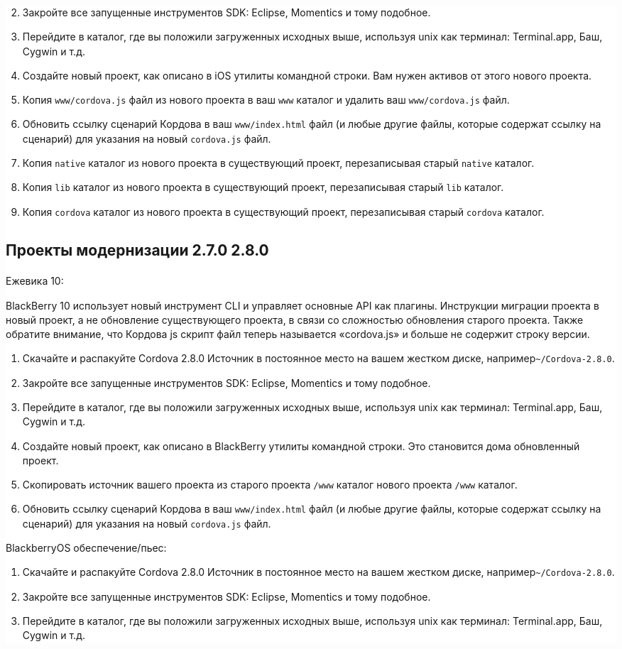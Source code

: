 2.  Закройте все запущенные инструментов SDK: Eclipse, Momentics и тому подобное.

3.  Перейдите в каталог, где вы положили загруженных исходных выше, используя unix как терминал: Terminal.app, Баш, Cygwin и т.д.

4.  Создайте новый проект, как описано в iOS утилиты командной строки. Вам нужен активов от этого нового проекта.

5.  Копия `www/cordova.js` файл из нового проекта в ваш `www` каталог и удалить ваш `www/cordova.js` файл.

6.  Обновить ссылку сценарий Кордова в ваш `www/index.html` файл (и любые другие файлы, которые содержат ссылку на сценарий) для указания на новый `cordova.js` файл.

7.  Копия `native` каталог из нового проекта в существующий проект, перезаписывая старый `native` каталог.

8.  Копия `lib` каталог из нового проекта в существующий проект, перезаписывая старый `lib` каталог.

9.  Копия `cordova` каталог из нового проекта в существующий проект, перезаписывая старый `cordova` каталог.

## Проекты модернизации 2.7.0 2.8.0

Ежевика 10:

BlackBerry 10 использует новый инструмент CLI и управляет основные API как плагины. Инструкции миграции проекта в новый проект, а не обновление существующего проекта, в связи со сложностью обновления старого проекта. Также обратите внимание, что Кордова js скрипт файл теперь называется «cordova.js» и больше не содержит строку версии.

1.  Скачайте и распакуйте Cordova 2.8.0 Источник в постоянное место на вашем жестком диске, например`~/Cordova-2.8.0`.

2.  Закройте все запущенные инструментов SDK: Eclipse, Momentics и тому подобное.

3.  Перейдите в каталог, где вы положили загруженных исходных выше, используя unix как терминал: Terminal.app, Баш, Cygwin и т.д.

4.  Создайте новый проект, как описано в BlackBerry утилиты командной строки. Это становится дома обновленный проект.

5.  Скопировать источник вашего проекта из старого проекта `/www` каталог нового проекта `/www` каталог.

6.  Обновить ссылку сценарий Кордова в ваш `www/index.html` файл (и любые другие файлы, которые содержат ссылку на сценарий) для указания на новый `cordova.js` файл.

BlackberryOS обеспечение/пьес:

1.  Скачайте и распакуйте Cordova 2.8.0 Источник в постоянное место на вашем жестком диске, например`~/Cordova-2.8.0`.

2.  Закройте все запущенные инструментов SDK: Eclipse, Momentics и тому подобное.

3.  Перейдите в каталог, где вы положили загруженных исходных выше, используя unix как терминал: Terminal.app, Баш, Cygwin и т.д.
